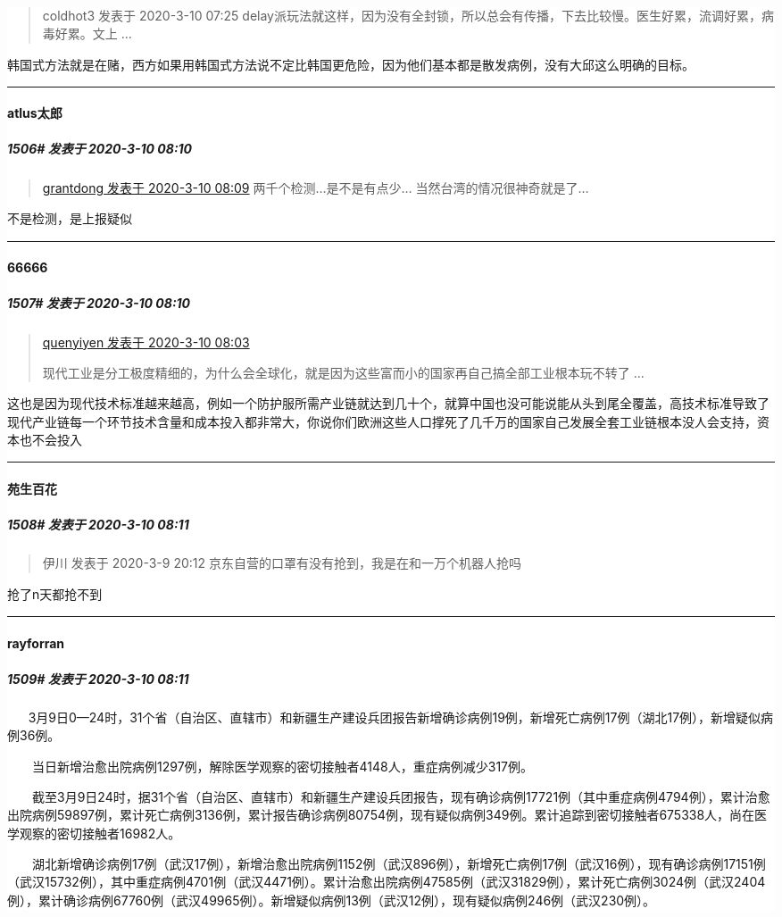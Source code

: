 
<blockquote>coldhot3 发表于 2020-3-10 07:25
delay派玩法就这样，因为没有全封锁，所以总会有传播，下去比较慢。医生好累，流调好累，病毒好累。文上 ...</blockquote>
韩国式方法就是在赌，西方如果用韩国式方法说不定比韩国更危险，因为他们基本都是散发病例，没有大邱这么明确的目标。


-----

####  atlus太郎  
##### 1506#       发表于 2020-3-10 08:10


<blockquote><a href="httphttps://bbs.saraba1st.com/2b/forum.php?mod=redirect&amp;goto=findpost&amp;pid=46677134&amp;ptid=1917955" target="_blank">grantdong 发表于 2020-3-10 08:09</a>
两千个检测…是不是有点少…
当然台湾的情况很神奇就是了…</blockquote>
不是检测，是上报疑似


-----

####  66666  
##### 1507#       发表于 2020-3-10 08:10


<blockquote><a href="httphttps://bbs.saraba1st.com/2b/forum.php?mod=redirect&amp;goto=findpost&amp;pid=46677119&amp;ptid=1917955" target="_blank">quenyiyen 发表于 2020-3-10 08:03</a>

现代工业是分工极度精细的，为什么会全球化，就是因为这些富而小的国家再自己搞全部工业根本玩不转了 ...</blockquote>
这也是因为现代技术标准越来越高，例如一个防护服所需产业链就达到几十个，就算中国也没可能说能从头到尾全覆盖，高技术标准导致了现代产业链每一个环节技术含量和成本投入都非常大，你说你们欧洲这些人口撑死了几千万的国家自己发展全套工业链根本没人会支持，资本也不会投入


-----

####  苑生百花  
##### 1508#       发表于 2020-3-10 08:11


<blockquote>伊川 发表于 2020-3-9 20:12
京东自营的口罩有没有抢到，我是在和一万个机器人抢吗</blockquote>
抢了n天都抢不到


-----

####  rayforran  
##### 1509#       发表于 2020-3-10 08:11


      3月9日0—24时，31个省（自治区、直辖市）和新疆生产建设兵团报告新增确诊病例19例，新增死亡病例17例（湖北17例），新增疑似病例36例。

　　当日新增治愈出院病例1297例，解除医学观察的密切接触者4148人，重症病例减少317例。

　　截至3月9日24时，据31个省（自治区、直辖市）和新疆生产建设兵团报告，现有确诊病例17721例（其中重症病例4794例），累计治愈出院病例59897例，累计死亡病例3136例，累计报告确诊病例80754例，现有疑似病例349例。累计追踪到密切接触者675338人，尚在医学观察的密切接触者16982人。

　　湖北新增确诊病例17例（武汉17例），新增治愈出院病例1152例（武汉896例），新增死亡病例17例（武汉16例），现有确诊病例17151例（武汉15732例），其中重症病例4701例（武汉4471例）。累计治愈出院病例47585例（武汉31829例），累计死亡病例3024例（武汉2404例），累计确诊病例67760例（武汉49965例）。新增疑似病例13例（武汉12例），现有疑似病例246例（武汉230例）。
